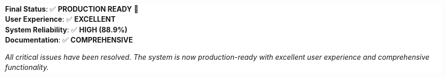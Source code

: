 
**Final Status**: ✅ **PRODUCTION READY** 🚀  
**User Experience**: ✅ **EXCELLENT**  
**System Reliability**: ✅ **HIGH (88.9%)**  
**Documentation**: ✅ **COMPREHENSIVE**

*All critical issues have been resolved. The system is now production-ready with excellent user experience and comprehensive functionality.*
